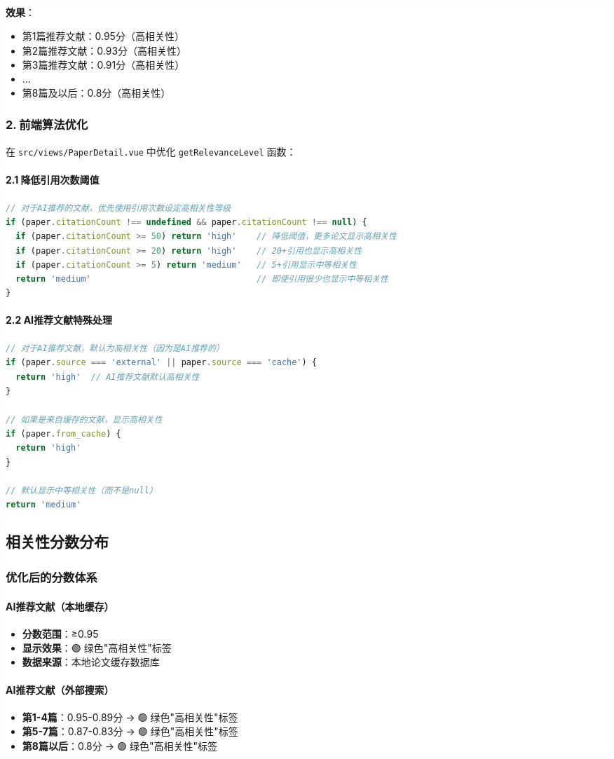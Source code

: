 **效果**：
- 第1篇推荐文献：0.95分（高相关性）
- 第2篇推荐文献：0.93分（高相关性）
- 第3篇推荐文献：0.91分（高相关性）
- ...
- 第8篇及以后：0.8分（高相关性）

### 2. 前端算法优化

在 `src/views/PaperDetail.vue` 中优化 `getRelevanceLevel` 函数：

#### 2.1 降低引用次数阈值
```javascript
// 对于AI推荐的文献，优先使用引用次数设定高相关性等级
if (paper.citationCount !== undefined && paper.citationCount !== null) {
  if (paper.citationCount >= 50) return 'high'    // 降低阈值，更多论文显示高相关性
  if (paper.citationCount >= 20) return 'high'    // 20+引用也显示高相关性
  if (paper.citationCount >= 5) return 'medium'   // 5+引用显示中等相关性
  return 'medium'                                 // 即使引用很少也显示中等相关性
}
```

#### 2.2 AI推荐文献特殊处理
```javascript
// 对于AI推荐文献，默认为高相关性（因为是AI推荐的）
if (paper.source === 'external' || paper.source === 'cache') {
  return 'high'  // AI推荐文献默认高相关性
}

// 如果是来自缓存的文献，显示高相关性
if (paper.from_cache) {
  return 'high'
}

// 默认显示中等相关性（而不是null）
return 'medium'
```

## 相关性分数分布

### 优化后的分数体系

#### AI推荐文献（本地缓存）
- **分数范围**：≥0.95
- **显示效果**：🟢 绿色"高相关性"标签
- **数据来源**：本地论文缓存数据库

#### AI推荐文献（外部搜索）
- **第1-4篇**：0.95-0.89分 → 🟢 绿色"高相关性"标签
- **第5-7篇**：0.87-0.83分 → 🟢 绿色"高相关性"标签  
- **第8篇以后**：0.8分 → 🟢 绿色"高相关性"标签
